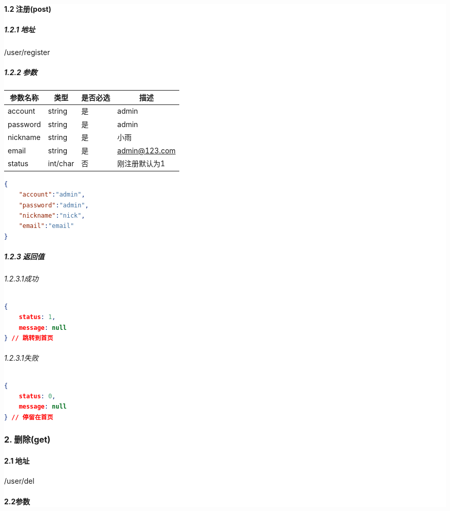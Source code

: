 

#### 1.2  注册(post)

##### 1.2.1 地址

/user/register

##### 1.2.2 参数
| 参数名称 | 类型     | 是否必选 | 描述          |
| -------- | -------- | -------- | ------------- |
| account  | string   | 是       | admin         |
| password | string   | 是       | admin         |
| nickname | string   | 是       | 小雨          |
| email    | string   | 是       | admin@123.com |
| status   | int/char | 否       | 刚注册默认为1 |
```json
{
    "account":"admin",
    "password":"admin",
    "nickname":"nick",
    "email":"email"
}
```
##### 1.2.3 返回值

###### 1.2.3.1成功

```json
{
    status: 1, 
    message: null
} // 跳转到首页
```

###### 1.2.3.1失败

```json
{
    status: 0, 
    message: null
} // 停留在首页
```

### 2. 删除(get)

#### 2.1 地址

/user/del

#### 2.2参数
